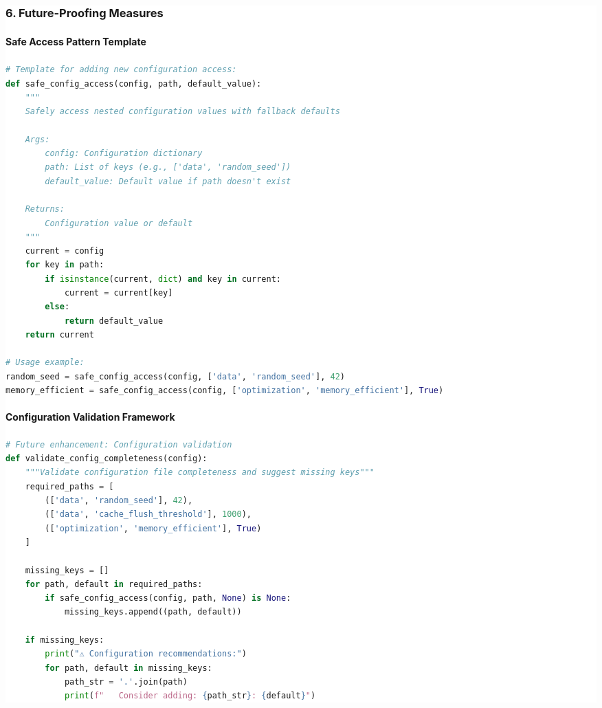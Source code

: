 ### 6. Future-Proofing Measures

#### Safe Access Pattern Template
```python
# Template for adding new configuration access:
def safe_config_access(config, path, default_value):
    """
    Safely access nested configuration values with fallback defaults
    
    Args:
        config: Configuration dictionary
        path: List of keys (e.g., ['data', 'random_seed'])  
        default_value: Default value if path doesn't exist
        
    Returns:
        Configuration value or default
    """
    current = config
    for key in path:
        if isinstance(current, dict) and key in current:
            current = current[key]
        else:
            return default_value
    return current

# Usage example:
random_seed = safe_config_access(config, ['data', 'random_seed'], 42)
memory_efficient = safe_config_access(config, ['optimization', 'memory_efficient'], True)
```

#### Configuration Validation Framework
```python
# Future enhancement: Configuration validation
def validate_config_completeness(config):
    """Validate configuration file completeness and suggest missing keys"""
    required_paths = [
        (['data', 'random_seed'], 42),
        (['data', 'cache_flush_threshold'], 1000),
        (['optimization', 'memory_efficient'], True)
    ]
    
    missing_keys = []
    for path, default in required_paths:
        if safe_config_access(config, path, None) is None:
            missing_keys.append((path, default))
    
    if missing_keys:
        print("⚠️ Configuration recommendations:")
        for path, default in missing_keys:
            path_str = '.'.join(path)
            print(f"   Consider adding: {path_str}: {default}")
```
